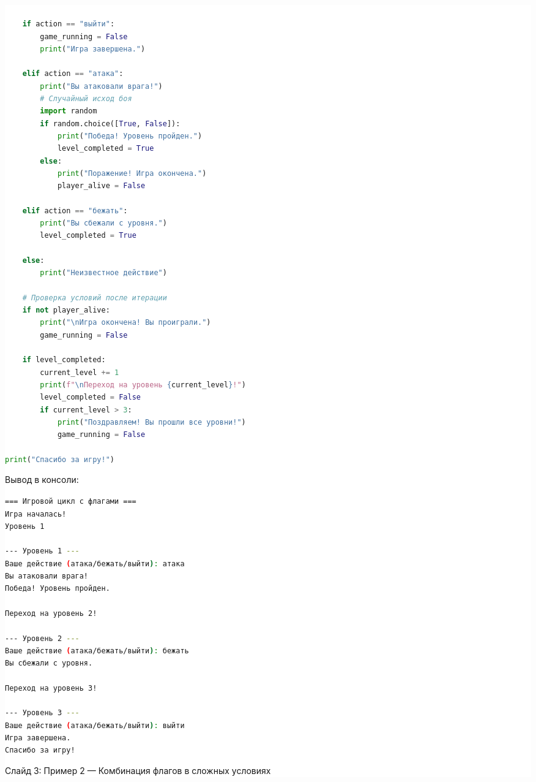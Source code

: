 ```python
    
    if action == "выйти":
        game_running = False
        print("Игра завершена.")
        
    elif action == "атака":
        print("Вы атаковали врага!")
        # Случайный исход боя
        import random
        if random.choice([True, False]):
            print("Победа! Уровень пройден.")
            level_completed = True
        else:
            print("Поражение! Игра окончена.")
            player_alive = False
            
    elif action == "бежать":
        print("Вы сбежали с уровня.")
        level_completed = True
        
    else:
        print("Неизвестное действие")
    
    # Проверка условий после итерации
    if not player_alive:
        print("\nИгра окончена! Вы проиграли.")
        game_running = False
        
    if level_completed:
        current_level += 1
        print(f"\nПереход на уровень {current_level}!")
        level_completed = False
        if current_level > 3:
            print("Поздравляем! Вы прошли все уровни!")
            game_running = False

print("Спасибо за игру!")
```
Вывод в консоли:
```bash
=== Игровой цикл с флагами ===
Игра началась!
Уровень 1

--- Уровень 1 ---
Ваше действие (атака/бежать/выйти): атака
Вы атаковали врага!
Победа! Уровень пройден.

Переход на уровень 2!

--- Уровень 2 ---
Ваше действие (атака/бежать/выйти): бежать
Вы сбежали с уровня.

Переход на уровень 3!

--- Уровень 3 ---
Ваше действие (атака/бежать/выйти): выйти
Игра завершена.
Спасибо за игру!
```
Слайд 3: Пример 2 — Комбинация флагов в сложных условиях